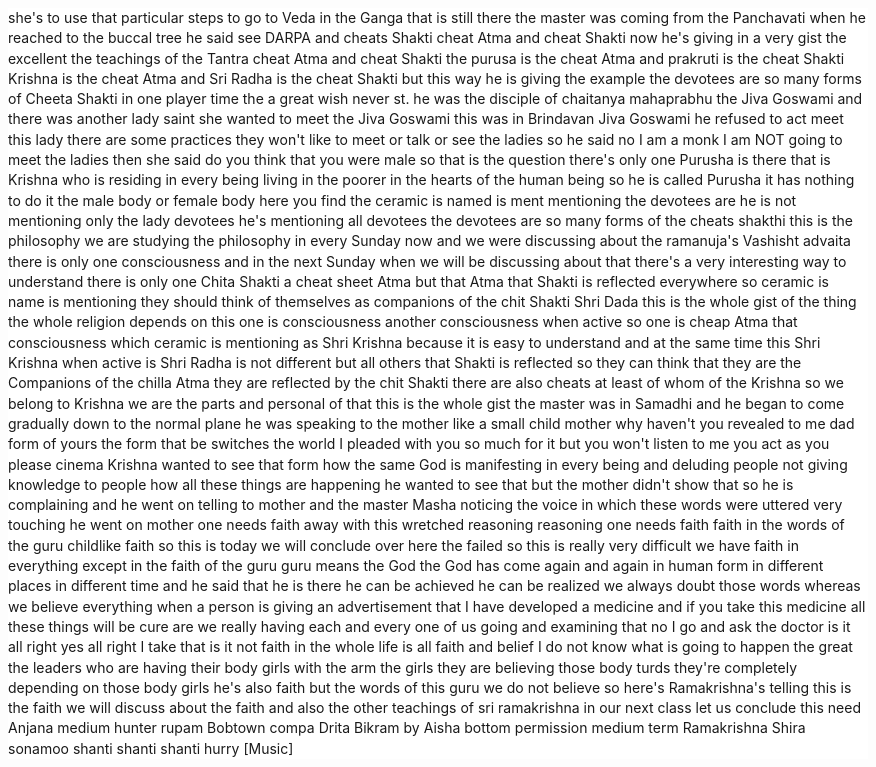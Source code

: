 she's to use that particular steps to go to Veda in the Ganga that is still there the master was coming from the Panchavati when he reached to the buccal tree he said see DARPA and cheats Shakti cheat Atma and cheat Shakti now he's giving in a very gist the excellent the teachings of the Tantra cheat Atma and cheat Shakti the purusa is the cheat Atma and prakruti is the cheat Shakti Krishna is the cheat Atma and Sri Radha is the cheat Shakti but this way he is giving the example the devotees are so many forms of Cheeta Shakti in one player time the a great wish never st. he was the disciple of chaitanya mahaprabhu the Jiva Goswami and there was another lady saint she wanted to meet the Jiva Goswami this was in Brindavan Jiva Goswami he refused to act meet this lady there are some practices they won't like to meet or talk or see the ladies so he said no I am a monk I am NOT going to meet the ladies then she said do you think that you were male so that is the question there's only one Purusha is there that is Krishna who is residing in every being living in the poorer in the hearts of the human being so he is called Purusha it has nothing to do it the male body or female body here you find the ceramic is named is ment mentioning the devotees are he is not mentioning only the lady devotees he's mentioning all devotees the devotees are so many forms of the cheats shakthi this is the philosophy we are studying the philosophy in every Sunday now and we were discussing about the ramanuja's Vashisht advaita there is only one consciousness and in the next Sunday when we will be discussing about that there's a very interesting way to understand there is only one Chita Shakti a cheat sheet Atma but that Atma that Shakti is reflected everywhere so ceramic is name is mentioning they should think of themselves as companions of the chit Shakti Shri Dada this is the whole gist of the thing the whole religion depends on this one is consciousness another consciousness when active so one is cheap Atma that consciousness which ceramic is mentioning as Shri Krishna because it is easy to understand and at the same time this Shri Krishna when active is Shri Radha is not different but all others that Shakti is reflected so they can think that they are the Companions of the chilla Atma they are reflected by the chit Shakti there are also cheats at least of whom of the Krishna so we belong to Krishna we are the parts and personal of that this is the whole gist the master was in Samadhi and he began to come gradually down to the normal plane he was speaking to the mother like a small child mother why haven't you revealed to me dad form of yours the form that be switches the world I pleaded with you so much for it but you won't listen to me you act as you please cinema Krishna wanted to see that form how the same God is manifesting in every being and deluding people not giving knowledge to people how all these things are happening he wanted to see that but the mother didn't show that so he is complaining and he went on telling to mother and the master Masha noticing the voice in which these words were uttered very touching he went on mother one needs faith away with this wretched reasoning reasoning one needs faith faith in the words of the guru childlike faith so this is today we will conclude over here the failed so this is really very difficult we have faith in everything except in the faith of the guru guru means the God the God has come again and again in human form in different places in different time and he said that he is there he can be achieved he can be realized we always doubt those words whereas we believe everything when a person is giving an advertisement that I have developed a medicine and if you take this medicine all these things will be cure are we really having each and every one of us going and examining that no I go and ask the doctor is it all right yes all right I take that is it not faith in the whole life is all faith and belief I do not know what is going to happen the great the leaders who are having their body girls with the arm the girls they are believing those body turds they're completely depending on those body girls he's also faith but the words of this guru we do not believe so here's Ramakrishna's telling this is the faith we will discuss about the faith and also the other teachings of sri ramakrishna in our next class let us conclude this need Anjana medium hunter rupam Bobtown compa Drita Bikram by Aisha bottom permission medium term Ramakrishna Shira sonamoo shanti shanti shanti hurry [Music]